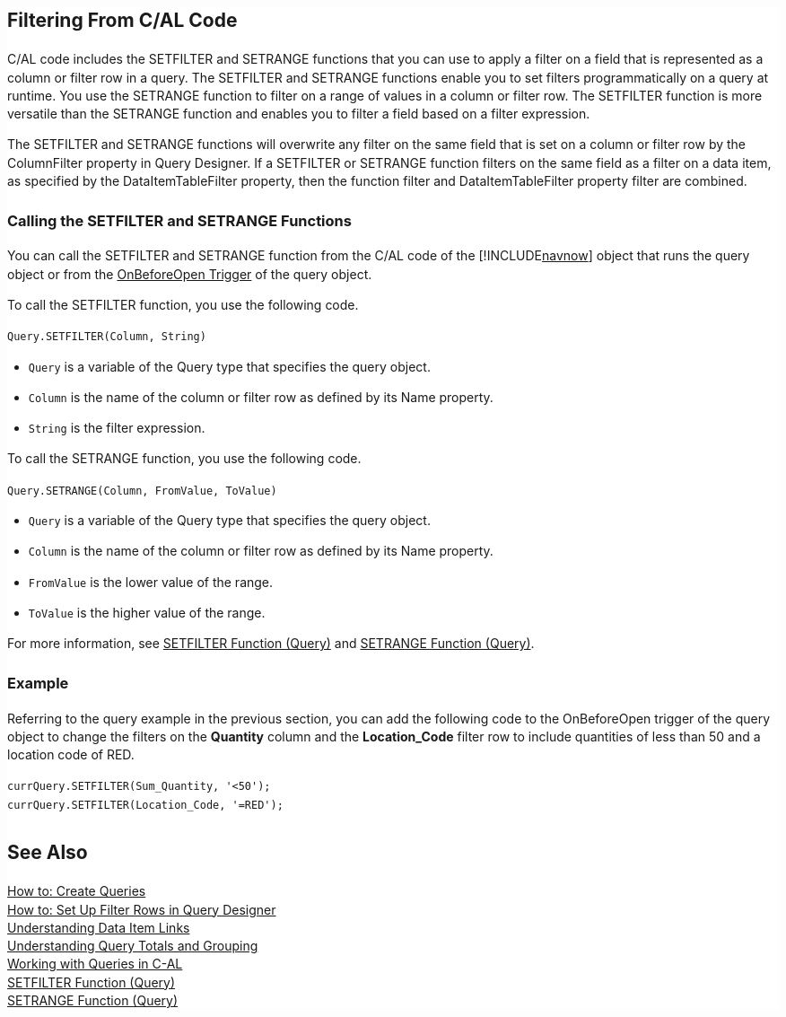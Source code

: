 ## Filtering From C\/AL Code  
 C\/AL code includes the SETFILTER and SETRANGE functions that you can use to apply a filter on a field that is represented as a column or filter row in a query. The SETFILTER and SETRANGE functions enable you to set filters programmatically on a query at runtime. You use the SETRANGE function to filter on a range of values in a column or filter row. The SETFILTER function is more versatile than the SETRANGE function and enables you to filter a field based on a filter expression.  
  
 The SETFILTER and SETRANGE functions will overwrite any filter on the same field that is set on a column or filter row by the ColumnFilter property in Query Designer. If a SETFILTER or SETRANGE function filters on the same field as a filter on a data item, as specified by the DataItemTableFilter property, then the function filter and DataItemTableFilter property filter are combined.  
  
### Calling the SETFILTER and SETRANGE Functions  
 You can call the SETFILTER and SETRANGE function from the C\/AL code of the [!INCLUDE[navnow](../dynamics-nav/includes/navnow_md.md)] object that runs the query object or from the [OnBeforeOpen Trigger](../dynamics-nav/OnBeforeOpen-Trigger.md) of the query object.  
  
 To call the SETFILTER function, you use the following code.  
  
```  
Query.SETFILTER(Column, String)  
```  
  
-   `Query` is a variable of the Query type that specifies the query object.  
  
-   `Column` is the name of the column or filter row as defined by its Name property.  
  
-   `String` is the filter expression.  
  
 To call the SETRANGE function, you use the following code.  
  
```  
Query.SETRANGE(Column, FromValue, ToValue)  
```  
  
-   `Query` is a variable of the Query type that specifies the query object.  
  
-   `Column` is the name of the column or filter row as defined by its Name property.  
  
-   `FromValue` is the lower value of the range.  
  
-   `ToValue` is the higher value of the range.  
  
 For more information, see [SETFILTER Function \(Query\)](../dynamics-nav/SETFILTER-Function--Query-.md) and [SETRANGE Function \(Query\)](../dynamics-nav/SETRANGE-Function--Query-.md).  
  
### Example  
 Referring to the query example in the previous section, you can add the following code to the OnBeforeOpen trigger of the query object to change the filters on the **Quantity** column and the  **Location\_Code** filter row to include quantities of less than 50 and a location code of RED.  
  
```  
currQuery.SETFILTER(Sum_Quantity, '<50');  
currQuery.SETFILTER(Location_Code, '=RED');  
```  
  
## See Also  
 [How to: Create Queries](../Topic/How%20to:%20Create%20Queries.md)   
 [How to: Set Up Filter Rows in Query Designer](../Topic/How%20to:%20Set%20Up%20Filter%20Rows%20in%20Query%20Designer.md)   
 [Understanding Data Item Links](../dynamics-nav/Understanding-Data-Item-Links.md)   
 [Understanding Query Totals and Grouping](../dynamics-nav/Understanding-Query-Totals-and-Grouping.md)   
 [Working with Queries in C\-AL](../dynamics-nav/Working-with-Queries-in-C-AL.md)   
 [SETFILTER Function \(Query\)](../dynamics-nav/SETFILTER-Function--Query-.md)   
 [SETRANGE Function \(Query\)](../dynamics-nav/SETRANGE-Function--Query-.md)